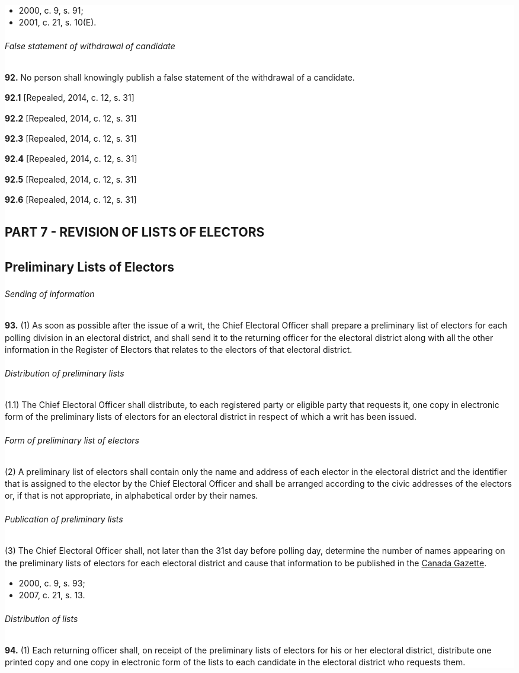   * 2000, c. 9, s. 91;
  * 2001, c. 21, s. 10(E).

###### False statement of withdrawal of candidate

**92.** No person shall knowingly publish a false statement of the withdrawal of a candidate.

**92.1** [Repealed, 2014, c. 12, s. 31]

**92.2** [Repealed, 2014, c. 12, s. 31]

**92.3** [Repealed, 2014, c. 12, s. 31]

**92.4** [Repealed, 2014, c. 12, s. 31]

**92.5** [Repealed, 2014, c. 12, s. 31]

**92.6** [Repealed, 2014, c. 12, s. 31]

## PART 7 - REVISION OF LISTS OF ELECTORS

## Preliminary Lists of Electors

###### Sending of information

**93.** (1) As soon as possible after the issue of a writ, the Chief Electoral Officer shall prepare a preliminary list of electors for each polling division in an electoral district, and shall send it to the returning officer for the electoral district along with all the other information in the Register of Electors that relates to the electors of that electoral district.

###### Distribution of preliminary lists

(1.1) The Chief Electoral Officer shall distribute, to each registered party or eligible party that requests it, one copy in electronic form of the preliminary lists of electors for an electoral district in respect of which a writ has been issued.

###### Form of preliminary list of electors

(2) A preliminary list of electors shall contain only the name and address of each elector in the electoral district and the identifier that is assigned to the elector by the Chief Electoral Officer and shall be arranged according to the civic addresses of the electors or, if that is not appropriate, in alphabetical order by their names.

###### Publication of preliminary lists

(3) The Chief Electoral Officer shall, not later than the 31st day before polling day, determine the number of names appearing on the preliminary lists of electors for each electoral district and cause that information to be published in the [Canada Gazette](http://www.gazette.gc.ca/).

  * 2000, c. 9, s. 93;
  * 2007, c. 21, s. 13.

###### Distribution of lists

**94.** (1) Each returning officer shall, on receipt of the preliminary lists of electors for his or her electoral district, distribute one printed copy and one copy in electronic form of the lists to each candidate in the electoral district who requests them.
